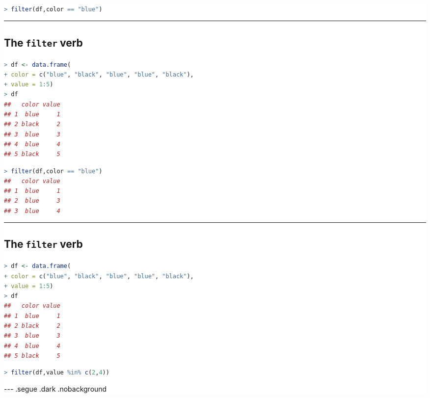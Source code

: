 
```r
> filter(df,color == "blue")
```

---

## The `filter` verb


```r
> df <- data.frame(
+ color = c("blue", "black", "blue", "blue", "black"),
+ value = 1:5)
> df
##   color value
## 1  blue     1
## 2 black     2
## 3  blue     3
## 4  blue     4
## 5 black     5
```


```r
> filter(df,color == "blue")
##   color value
## 1  blue     1
## 2  blue     3
## 3  blue     4
```

---

## The `filter` verb


```r
> df <- data.frame(
+ color = c("blue", "black", "blue", "blue", "black"),
+ value = 1:5)
> df
##   color value
## 1  blue     1
## 2 black     2
## 3  blue     3
## 4  blue     4
## 5 black     5
```


```r
> filter(df,value %in% c(2,4))
```

--- .segue .dark .nobackground
